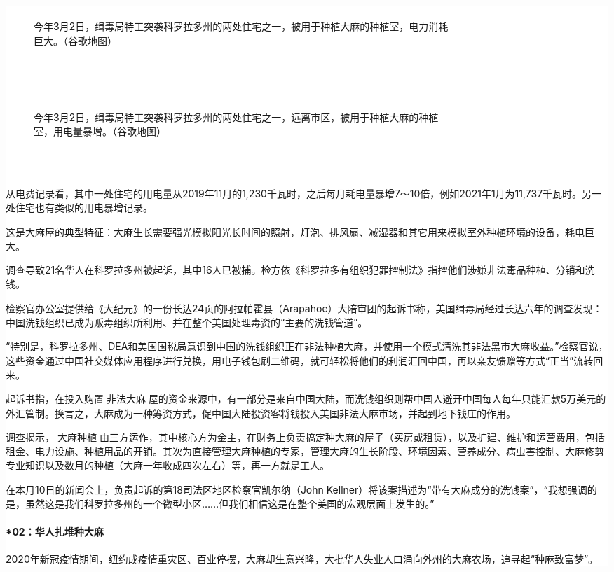 <figure aria-describedby="caption-attachment-13048429" class="wp-caption aligncenter" id="attachment_13048429" style="width: 600px">
 <ok href="https://i.epochtimes.com/assets/uploads/2021/06/id13048429-e66c251c3bb4f34a2b5b63e24932f6e9.png" target="_blank">
  <img alt="" class="size-large wp-image-13048429" src="https://i.epochtimes.com/assets/uploads/2021/06/id13048429-e66c251c3bb4f34a2b5b63e24932f6e9-600x364.png"/>
 </ok>
 <br/><figcaption class="wp-caption-text" id="caption-attachment-13048429">
  今年3月2日，缉毒局特工突袭科罗拉多州的两处住宅之一，被用于种植大麻的种植室，电力消耗巨大。（谷歌地图）
 </figcaption><br/>
</figure><br/>
<figure aria-describedby="caption-attachment-13048430" class="wp-caption aligncenter" id="attachment_13048430" style="width: 600px">
 <ok href="https://i.epochtimes.com/assets/uploads/2021/06/id13048430-a4b4029f90c3db047f1acec4cb24888c.png" target="_blank">
  <img alt="" class="size-large wp-image-13048430" src="https://i.epochtimes.com/assets/uploads/2021/06/id13048430-a4b4029f90c3db047f1acec4cb24888c-600x401.png"/>
 </ok>
 <br/><figcaption class="wp-caption-text" id="caption-attachment-13048430">
  今年3月2日，缉毒局特工突袭科罗拉多州的两处住宅之一，远离市区，被用于种植大麻的种植室，用电量暴增。（谷歌地图）
 </figcaption><br/>
</figure><br/>
<p>
 从电费记录看，其中一处住宅的用电量从2019年11月的1,230千瓦时，之后每月耗电量暴增7～10倍，例如2021年1月为11,737千瓦时。另一处住宅也有类似的用电暴增记录。
</p>
<p>
 这是大麻屋的典型特征：大麻生长需要强光模拟阳光长时间的照射，灯泡、排风扇、减湿器和其它用来模拟室外种植环境的设备，耗电巨大。
</p>
<p>
 调查导致21名华人在科罗拉多州被起诉，其中16人已被捕。检方依《科罗拉多有组织犯罪控制法》指控他们涉嫌非法毒品种植、分销和洗钱。
</p>
<p>
 检察官办公室提供给《大纪元》的一份长达24页的阿拉帕霍县（Arapahoe）大陪审团的起诉书称，美国缉毒局经过长达六年的调查发现：中国洗钱组织已成为贩毒组织所利用、并在整个美国处理毒资的“主要的洗钱管道”。
</p>
<p>
 “特别是，科罗拉多州、DEA和美国国税局意识到中国的洗钱组织正在非法种植大麻，并使用一个模式清洗其非法黑市大麻收益。”检察官说，这些资金通过中国社交媒体应用程序进行兑换，用电子钱包刷二维码，就可轻松将他们的利润汇回中国，再以亲友馈赠等方式“正当”流转回来。
</p>
<p>
 起诉书指，在投入购置
 <ok href="https://www.epochtimes.com/gb/tag/%E9%9D%9E%E6%B3%95%E5%A4%A7%E9%BA%BB.html">
  非法大麻
 </ok>
 屋的资金来源中，有一部分是来自中国大陆，而洗钱组织则帮中国人避开中国每人每年只能汇款5万美元的外汇管制。换言之，大麻成为一种筹资方式，促中国大陆投资客将钱投入美国非法大麻市场，并起到地下钱庄的作用。
</p>
<p>
 调查揭示，
 <ok href="https://www.epochtimes.com/gb/tag/%E5%A4%A7%E9%BA%BB%E7%A7%8D%E6%A4%8D.html">
  大麻种植
 </ok>
 由三方运作，其中核心方为金主，在财务上负责搞定种大麻的屋子（买房或租赁），以及扩建、维护和运营费用，包括租金、电力设施、种植用品的开销。其次为直接管理大麻种植的专家，管理大麻的生长阶段、环境因素、营养成分、病虫害控制、大麻修剪专业知识以及数月的种​​植（大麻一年收成四次左右）等，再一方就是工人。
</p>
<p>
 在本月10日的新闻会上，负责起诉的第18司法区地区检察官凯尔纳（John Kellner）将该案描述为“带有大麻成分的洗钱案”，“我想强调的是，虽然这是我们科罗拉多州的一个微型小区……但我们相信这是在整个美国的宏观层面上发生的。”
</p>
<h4>
 *02：华人扎堆种大麻
</h4>
<p>
 2020年新冠疫情期间，纽约成疫情重灾区、百业停摆，大麻却生意兴隆，大批华人失业人口涌向外州的大麻农场，追寻起“种麻致富梦”。
</p>